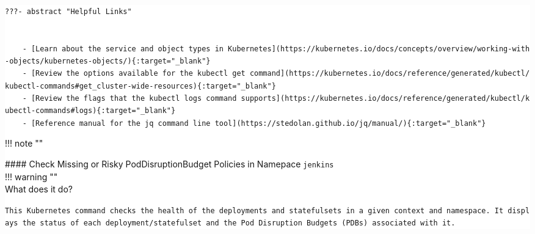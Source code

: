    ???- abstract "Helpful Links"

            
        - [Learn about the service and object types in Kubernetes](https://kubernetes.io/docs/concepts/overview/working-with-objects/kubernetes-objects/){:target="_blank"}
        - [Review the options available for the kubectl get command](https://kubernetes.io/docs/reference/generated/kubectl/kubectl-commands#get_cluster-wide-resources){:target="_blank"}
        - [Review the flags that the kubectl logs command supports](https://kubernetes.io/docs/reference/generated/kubectl/kubectl-commands#logs){:target="_blank"}
        - [Reference manual for the jq command line tool](https://stedolan.github.io/jq/manual/){:target="_blank"}

<script>

document.getElementById('copyCodeBlock8').addEventListener('click', function() {
    copyCodeBlock8();
});

function copyCodeBlock8() {
  var codeBlock = document.getElementById('codeBlock8');
  var text = codeBlock.textContent;

  navigator.clipboard.writeText(text)
    .then(() => {
      console.log('Code block copied to clipboard:', text);
      showCopiedMessage();
    })
    .catch((error) => {
      console.error('Error copying code block to clipboard:', error);
    });
}

function showCopiedMessage() {
  var copiedMessage = document.getElementById('copiedMessage8');
  copiedMessage.classList.add('show');

  setTimeout(function() {
    copiedMessage.classList.remove('show');
  }, 2000);
}
</script>




!!! note ""
    <div class="command-title">
    #### Check Missing or Risky PodDisruptionBudget Policies in Namepace `jenkins`  
    </div>
    !!! warning ""
    <div class="command-details">
    What does it do?
    </div>
    

    This Kubernetes command checks the health of the deployments and statefulsets in a given context and namespace. It displays the status of each deployment/statefulset and the Pod Disruption Budgets (PDBs) associated with it. 

